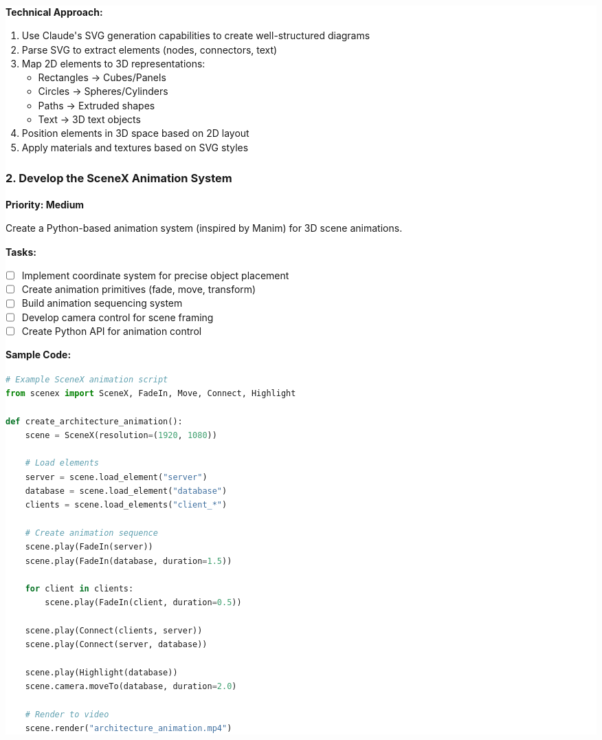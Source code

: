 **Technical Approach:**
1. Use Claude's SVG generation capabilities to create well-structured diagrams
2. Parse SVG to extract elements (nodes, connectors, text)
3. Map 2D elements to 3D representations:
   - Rectangles → Cubes/Panels
   - Circles → Spheres/Cylinders
   - Paths → Extruded shapes
   - Text → 3D text objects
4. Position elements in 3D space based on 2D layout
5. Apply materials and textures based on SVG styles

### 2. Develop the SceneX Animation System

**Priority: Medium**

Create a Python-based animation system (inspired by Manim) for 3D scene animations.

**Tasks:**
- [ ] Implement coordinate system for precise object placement
- [ ] Create animation primitives (fade, move, transform)
- [ ] Build animation sequencing system
- [ ] Develop camera control for scene framing
- [ ] Create Python API for animation control

**Sample Code:**
```python
# Example SceneX animation script
from scenex import SceneX, FadeIn, Move, Connect, Highlight

def create_architecture_animation():
    scene = SceneX(resolution=(1920, 1080))
    
    # Load elements
    server = scene.load_element("server")
    database = scene.load_element("database")
    clients = scene.load_elements("client_*")
    
    # Create animation sequence
    scene.play(FadeIn(server))
    scene.play(FadeIn(database, duration=1.5))
    
    for client in clients:
        scene.play(FadeIn(client, duration=0.5))
    
    scene.play(Connect(clients, server))
    scene.play(Connect(server, database))
    
    scene.play(Highlight(database))
    scene.camera.moveTo(database, duration=2.0)
    
    # Render to video
    scene.render("architecture_animation.mp4")
```
